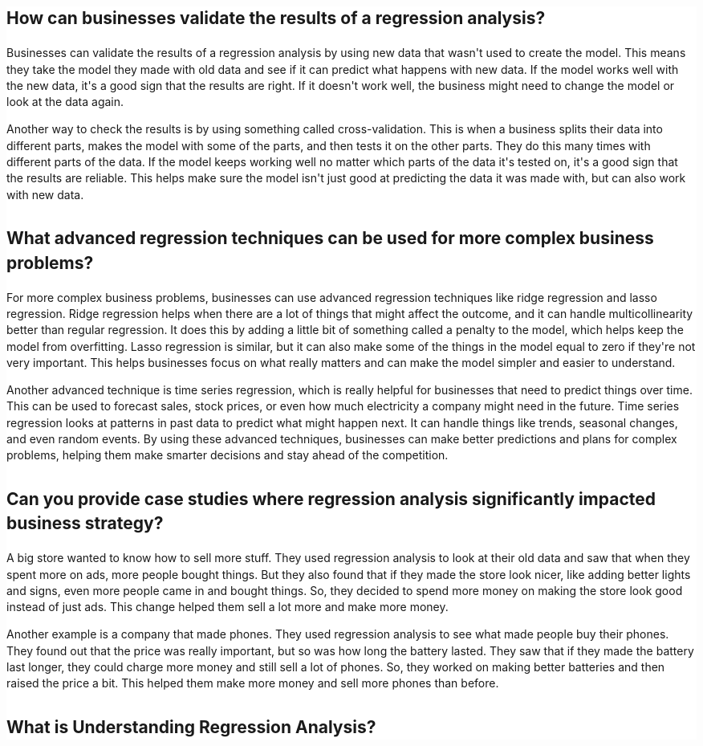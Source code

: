 ## How can businesses validate the results of a regression analysis?

Businesses can validate the results of a regression analysis by using new data that wasn't used to create the model. This means they take the model they made with old data and see if it can predict what happens with new data. If the model works well with the new data, it's a good sign that the results are right. If it doesn't work well, the business might need to change the model or look at the data again.

Another way to check the results is by using something called cross-validation. This is when a business splits their data into different parts, makes the model with some of the parts, and then tests it on the other parts. They do this many times with different parts of the data. If the model keeps working well no matter which parts of the data it's tested on, it's a good sign that the results are reliable. This helps make sure the model isn't just good at predicting the data it was made with, but can also work with new data.

## What advanced regression techniques can be used for more complex business problems?

For more complex business problems, businesses can use advanced regression techniques like ridge regression and lasso regression. Ridge regression helps when there are a lot of things that might affect the outcome, and it can handle multicollinearity better than regular regression. It does this by adding a little bit of something called a penalty to the model, which helps keep the model from overfitting. Lasso regression is similar, but it can also make some of the things in the model equal to zero if they're not very important. This helps businesses focus on what really matters and can make the model simpler and easier to understand.

Another advanced technique is time series regression, which is really helpful for businesses that need to predict things over time. This can be used to forecast sales, stock prices, or even how much electricity a company might need in the future. Time series regression looks at patterns in past data to predict what might happen next. It can handle things like trends, seasonal changes, and even random events. By using these advanced techniques, businesses can make better predictions and plans for complex problems, helping them make smarter decisions and stay ahead of the competition.

## Can you provide case studies where regression analysis significantly impacted business strategy?

A big store wanted to know how to sell more stuff. They used regression analysis to look at their old data and saw that when they spent more on ads, more people bought things. But they also found that if they made the store look nicer, like adding better lights and signs, even more people came in and bought things. So, they decided to spend more money on making the store look good instead of just ads. This change helped them sell a lot more and make more money.

Another example is a company that made phones. They used regression analysis to see what made people buy their phones. They found out that the price was really important, but so was how long the battery lasted. They saw that if they made the battery last longer, they could charge more money and still sell a lot of phones. So, they worked on making better batteries and then raised the price a bit. This helped them make more money and sell more phones than before.

## What is Understanding Regression Analysis?
